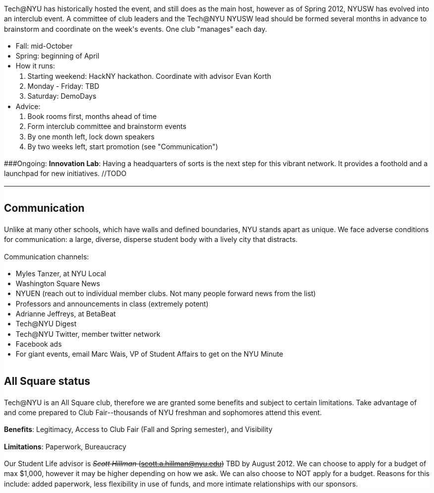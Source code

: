 Tech@NYU has historically hosted the event, and still does as the main host, however as of Spring 2012, NYUSW has evolved into an interclub event. A committee of club leaders and the Tech@NYU NYUSW lead should be formed several months in advance to brainstorm and coordinate on the week's events. One club "manages" each day.

- Fall: mid-October
- Spring: beginning of April
- How it runs:
	1. Starting weekend: HackNY hackathon. Coordinate with advisor Evan Korth
	2. Monday - Friday: TBD
	3. Saturday: DemoDays
- Advice:
	1. Book rooms first, months ahead of time
	2. Form interclub committee and brainstorm events
	3. By one month left, lock down speakers
	4. By two weeks left, start promotion (see "Communication")


###Ongoing:
**Innovation Lab**: Having a headquarters of sorts is the next step for this vibrant network. It provides a foothold and a launchpad for new initiatives. //TODO

---

Communication
-------------
Unlike at many other schools, which have walls and defined boundaries, NYU stands apart as unique. We face adverse conditions for communication: a large, diverse, disperse student body with a lively city that distracts. 

Communication channels:

- Myles Tanzer, at NYU Local
- Washington Square News
- NYUEN (reach out to individual member clubs. Not many people forward news from the list)
- Professors and announcements in class (extremely potent)
- Adrianne Jeffreys, at BetaBeat
- Tech@NYU Digest
- Tech@NYU Twitter, member twitter network
- Facebook ads
- For giant events, email Marc Wais, VP of Student Affairs to get on the NYU Minute


All Square status
-----------------
Tech@NYU is an All Square club, therefore we are granted some benefits and subject to certain limitations. Take advantage of and come prepared to Club Fair--thousands of NYU freshman and sophomores attend this event.

**Benefits**: Legitimacy, Access to Club Fair (Fall and Spring semester), and Visibility

**Limitations**: Paperwork, Bureaucracy

Our Student Life advisor is ~~_Scott Hillman_ (scott.a.hillman@nyu.edu)~~ TBD by August 2012. We can choose to apply for a budget of max $1,000, however it may be higher depending on how we ask. We can also choose to NOT apply for a budget. Reasons for this include: added paperwork, less flexibility in use of funds, and more intimate relationships with our sponsors.
